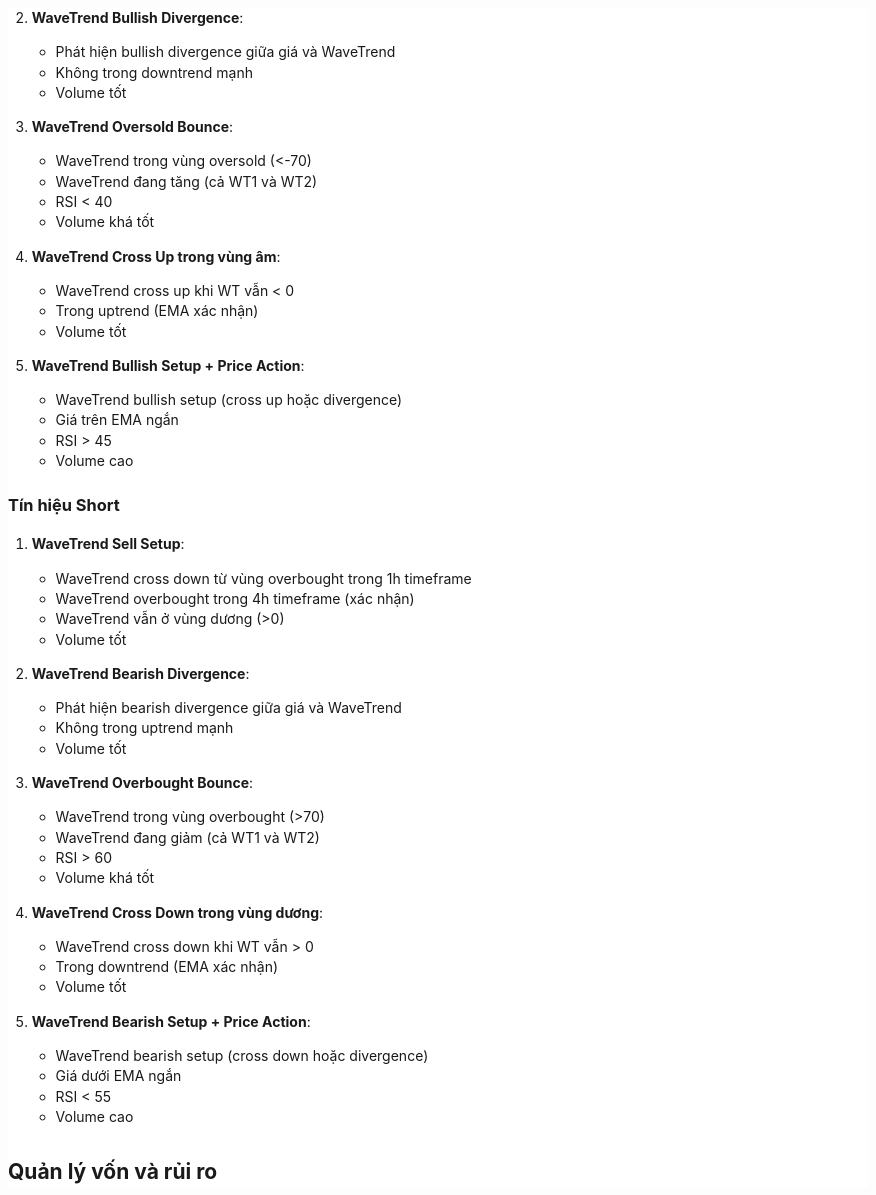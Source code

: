 2. **WaveTrend Bullish Divergence**:
   - Phát hiện bullish divergence giữa giá và WaveTrend
   - Không trong downtrend mạnh
   - Volume tốt

3. **WaveTrend Oversold Bounce**:
   - WaveTrend trong vùng oversold (<-70)
   - WaveTrend đang tăng (cả WT1 và WT2)
   - RSI < 40
   - Volume khá tốt

4. **WaveTrend Cross Up trong vùng âm**:
   - WaveTrend cross up khi WT vẫn < 0
   - Trong uptrend (EMA xác nhận)
   - Volume tốt

5. **WaveTrend Bullish Setup + Price Action**:
   - WaveTrend bullish setup (cross up hoặc divergence)
   - Giá trên EMA ngắn
   - RSI > 45
   - Volume cao

### Tín hiệu Short

1. **WaveTrend Sell Setup**:
   - WaveTrend cross down từ vùng overbought trong 1h timeframe
   - WaveTrend overbought trong 4h timeframe (xác nhận)
   - WaveTrend vẫn ở vùng dương (>0)
   - Volume tốt

2. **WaveTrend Bearish Divergence**:
   - Phát hiện bearish divergence giữa giá và WaveTrend
   - Không trong uptrend mạnh
   - Volume tốt

3. **WaveTrend Overbought Bounce**:
   - WaveTrend trong vùng overbought (>70)
   - WaveTrend đang giảm (cả WT1 và WT2)
   - RSI > 60
   - Volume khá tốt

4. **WaveTrend Cross Down trong vùng dương**:
   - WaveTrend cross down khi WT vẫn > 0
   - Trong downtrend (EMA xác nhận)
   - Volume tốt

5. **WaveTrend Bearish Setup + Price Action**:
   - WaveTrend bearish setup (cross down hoặc divergence)
   - Giá dưới EMA ngắn
   - RSI < 55
   - Volume cao

## Quản lý vốn và rủi ro
